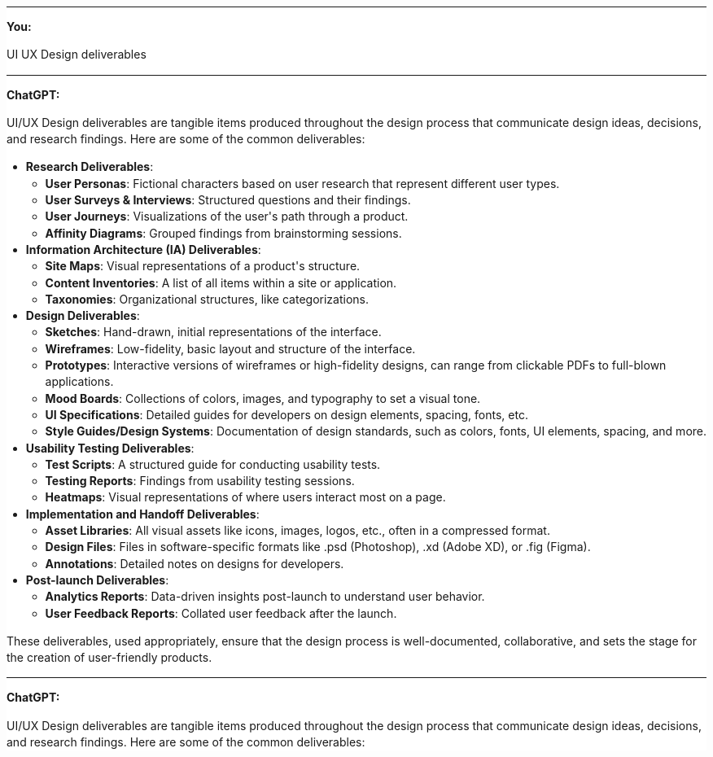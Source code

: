 ------------------
**You:**

UI UX Design deliverables

------------------
**ChatGPT:**

UI/UX Design deliverables are tangible items produced throughout the design process that communicate design ideas, decisions, and research findings. Here are some of the common deliverables:


- **Research Deliverables**:
   - **User Personas**: Fictional characters based on user research that represent different user types.
   - **User Surveys & Interviews**: Structured questions and their findings.
   - **User Journeys**: Visualizations of the user's path through a product.
   - **Affinity Diagrams**: Grouped findings from brainstorming sessions.
- **Information Architecture (IA) Deliverables**:
   - **Site Maps**: Visual representations of a product's structure.
   - **Content Inventories**: A list of all items within a site or application.
   - **Taxonomies**: Organizational structures, like categorizations.
- **Design Deliverables**:
   - **Sketches**: Hand-drawn, initial representations of the interface.
   - **Wireframes**: Low-fidelity, basic layout and structure of the interface.
   - **Prototypes**: Interactive versions of wireframes or high-fidelity designs, can range from clickable PDFs to full-blown applications.
   - **Mood Boards**: Collections of colors, images, and typography to set a visual tone.
   - **UI Specifications**: Detailed guides for developers on design elements, spacing, fonts, etc.
   - **Style Guides/Design Systems**: Documentation of design standards, such as colors, fonts, UI elements, spacing, and more.
- **Usability Testing Deliverables**:
   - **Test Scripts**: A structured guide for conducting usability tests.
   - **Testing Reports**: Findings from usability testing sessions.
   - **Heatmaps**: Visual representations of where users interact most on a page.
- **Implementation and Handoff Deliverables**:
   - **Asset Libraries**: All visual assets like icons, images, logos, etc., often in a compressed format.
   - **Design Files**: Files in software-specific formats like .psd (Photoshop), .xd (Adobe XD), or .fig (Figma).
   - **Annotations**: Detailed notes on designs for developers.
- **Post-launch Deliverables**:
   - **Analytics Reports**: Data-driven insights post-launch to understand user behavior.
   - **User Feedback Reports**: Collated user feedback after the launch.

These deliverables, used appropriately, ensure that the design process is well-documented, collaborative, and sets the stage for the creation of user-friendly products.



------------------
**ChatGPT:**

UI/UX Design deliverables are tangible items produced throughout the design process that communicate design ideas, decisions, and research findings. Here are some of the common deliverables:
